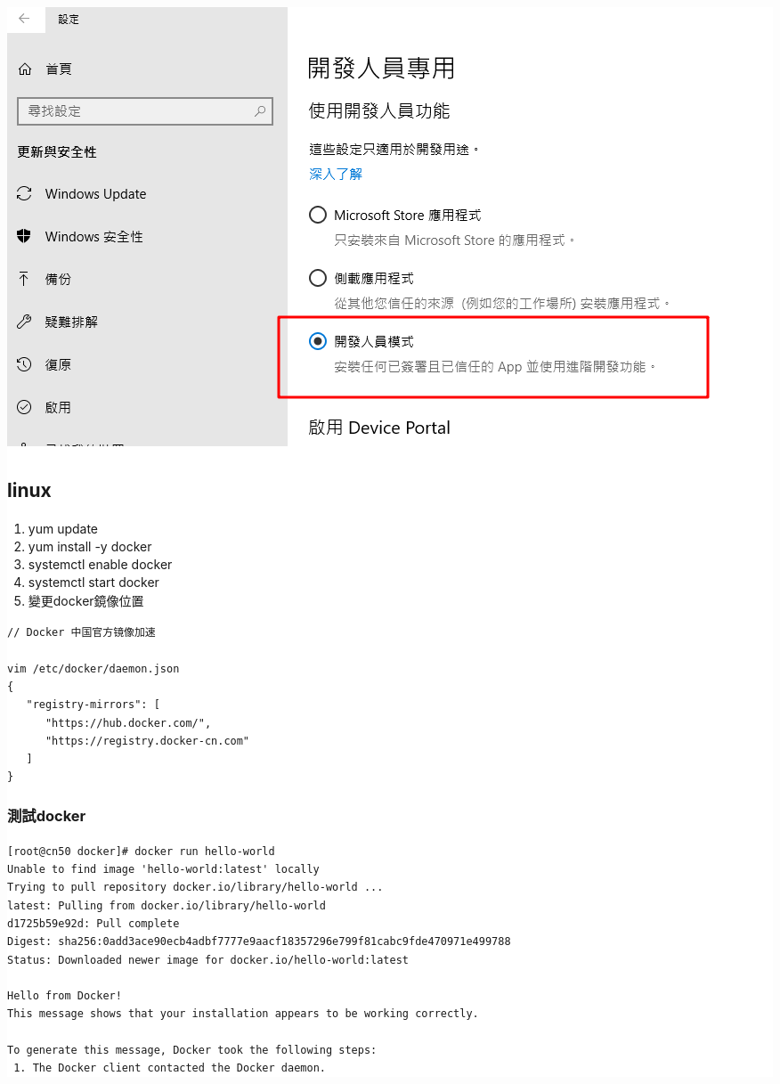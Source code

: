 ![Hyper-V](../images/20181202093407.png)




## linux 
1. yum update 
2. yum install -y docker
3. systemctl enable docker
4. systemctl start docker
5. 變更docker鏡像位置
```shell
// Docker 中国官方镜像加速

vim /etc/docker/daemon.json
{
   "registry-mirrors": [
      "https://hub.docker.com/",
      "https://registry.docker-cn.com"
   ]
}
```


### 測試docker

```shell
[root@cn50 docker]# docker run hello-world
Unable to find image 'hello-world:latest' locally
Trying to pull repository docker.io/library/hello-world ... 
latest: Pulling from docker.io/library/hello-world
d1725b59e92d: Pull complete 
Digest: sha256:0add3ace90ecb4adbf7777e9aacf18357296e799f81cabc9fde470971e499788
Status: Downloaded newer image for docker.io/hello-world:latest

Hello from Docker!
This message shows that your installation appears to be working correctly.

To generate this message, Docker took the following steps:
 1. The Docker client contacted the Docker daemon.
```